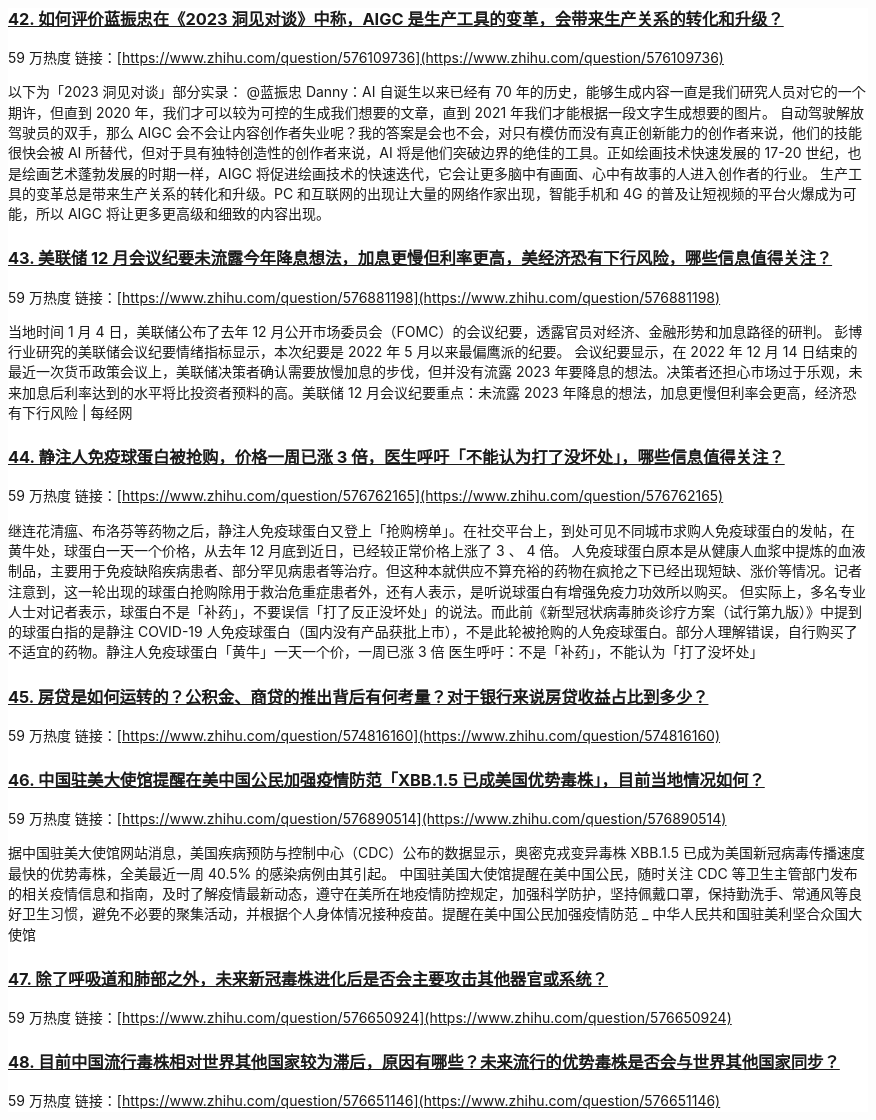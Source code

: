 

### [42. 如何评价蓝振忠在《2023 洞见对谈》中称，AIGC 是生产工具的变革，会带来生产关系的转化和升级？](https://www.zhihu.com/question/576109736)
59 万热度 链接：[https://www.zhihu.com/question/576109736](https://www.zhihu.com/question/576109736)

以下为「2023 洞见对谈」部分实录： @蓝振忠 Danny：AI 自诞生以来已经有 70 年的历史，能够生成内容一直是我们研究人员对它的一个期许，但直到 2020 年，我们才可以较为可控的生成我们想要的文章，直到 2021 年我们才能根据一段文字生成想要的图片。 自动驾驶解放驾驶员的双手，那么 AIGC 会不会让内容创作者失业呢？我的答案是会也不会，对只有模仿而没有真正创新能力的创作者来说，他们的技能很快会被 AI 所替代，但对于具有独特创造性的创作者来说，AI 将是他们突破边界的绝佳的工具。正如绘画技术快速发展的 17-20 世纪，也是绘画艺术蓬勃发展的时期一样，AIGC 将促进绘画技术的快速迭代，它会让更多脑中有画面、心中有故事的人进入创作者的行业。 生产工具的变革总是带来生产关系的转化和升级。PC 和互联网的出现让大量的网络作家出现，智能手机和 4G 的普及让短视频的平台火爆成为可能，所以 AIGC 将让更多更高级和细致的内容出现。

### [43. 美联储 12 月会议纪要未流露今年降息想法，加息更慢但利率更高，美经济恐有下行风险，哪些信息值得关注？](https://www.zhihu.com/question/576881198)
59 万热度 链接：[https://www.zhihu.com/question/576881198](https://www.zhihu.com/question/576881198)

当地时间 1 月 4 日，美联储公布了去年 12 月公开市场委员会（FOMC）的会议纪要，透露官员对经济、金融形势和加息路径的研判。 彭博行业研究的美联储会议纪要情绪指标显示，本次纪要是 2022 年 5 月以来最偏鹰派的纪要。 会议纪要显示，在 2022 年 12 月 14 日结束的最近一次货币政策会议上，美联储决策者确认需要放慢加息的步伐，但并没有流露 2023 年要降息的想法。决策者还担心市场过于乐观，未来加息后利率达到的水平将比投资者预料的高。美联储 12 月会议纪要重点：未流露 2023 年降息的想法，加息更慢但利率会更高，经济恐有下行风险 | 每经网

### [44. 静注人免疫球蛋白被抢购，价格一周已涨 3 倍，医生呼吁「不能认为打了没坏处」，哪些信息值得关注？](https://www.zhihu.com/question/576762165)
59 万热度 链接：[https://www.zhihu.com/question/576762165](https://www.zhihu.com/question/576762165)

继连花清瘟、布洛芬等药物之后，静注人免疫球蛋白又登上「抢购榜单」。在社交平台上，到处可见不同城市求购人免疫球蛋白的发帖，在黄牛处，球蛋白一天一个价格，从去年 12 月底到近日，已经较正常价格上涨了 3 、 4 倍。 人免疫球蛋白原本是从健康人血浆中提炼的血液制品，主要用于免疫缺陷疾病患者、部分罕见病患者等治疗。但这种本就供应不算充裕的药物在疯抢之下已经出现短缺、涨价等情况。记者注意到，这一轮出现的球蛋白抢购除用于救治危重症患者外，还有人表示，是听说球蛋白有增强免疫力功效所以购买。 但实际上，多名专业人士对记者表示，球蛋白不是「补药」，不要误信「打了反正没坏处」的说法。而此前《新型冠状病毒肺炎诊疗方案（试行第九版）》中提到的球蛋白指的是静注 COVID-19 人免疫球蛋白（国内没有产品获批上市），不是此轮被抢购的人免疫球蛋白。部分人理解错误，自行购买了不适宜的药物。静注人免疫球蛋白「黄牛」一天一个价，一周已涨 3 倍 医生呼吁：不是「补药」，不能认为「打了没坏处」

### [45. 房贷是如何运转的？公积金、商贷的推出背后有何考量？对于银行来说房贷收益占比到多少？](https://www.zhihu.com/question/574816160)
59 万热度 链接：[https://www.zhihu.com/question/574816160](https://www.zhihu.com/question/574816160)



### [46. 中国驻美大使馆提醒在美中国公民加强疫情防范「XBB.1.5 已成美国优势毒株」，目前当地情况如何？](https://www.zhihu.com/question/576890514)
59 万热度 链接：[https://www.zhihu.com/question/576890514](https://www.zhihu.com/question/576890514)

据中国驻美大使馆网站消息，美国疾病预防与控制中心（CDC）公布的数据显示，奥密克戎变异毒株 XBB.1.5 已成为美国新冠病毒传播速度最快的优势毒株，全美最近一周 40.5% 的感染病例由其引起。 中国驻美国大使馆提醒在美中国公民，随时关注 CDC 等卫生主管部门发布的相关疫情信息和指南，及时了解疫情最新动态，遵守在美所在地疫情防控规定，加强科学防护，坚持佩戴口罩，保持勤洗手、常通风等良好卫生习惯，避免不必要的聚集活动，并根据个人身体情况接种疫苗。提醒在美中国公民加强疫情防范 _ 中华人民共和国驻美利坚合众国大使馆

### [47. 除了呼吸道和肺部之外，未来新冠毒株进化后是否会主要攻击其他器官或系统？](https://www.zhihu.com/question/576650924)
59 万热度 链接：[https://www.zhihu.com/question/576650924](https://www.zhihu.com/question/576650924)



### [48. 目前中国流行毒株相对世界其他国家较为滞后，原因有哪些？未来流行的优势毒株是否会与世界其他国家同步？](https://www.zhihu.com/question/576651146)
59 万热度 链接：[https://www.zhihu.com/question/576651146](https://www.zhihu.com/question/576651146)
